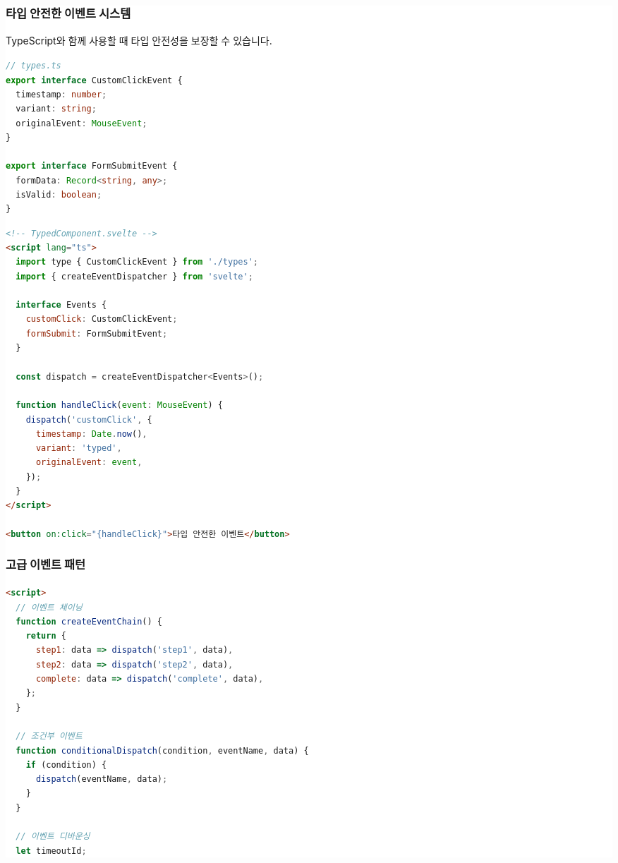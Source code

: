 ### 타입 안전한 이벤트 시스템

TypeScript와 함께 사용할 때 타입 안전성을 보장할 수 있습니다.

```typescript
// types.ts
export interface CustomClickEvent {
  timestamp: number;
  variant: string;
  originalEvent: MouseEvent;
}

export interface FormSubmitEvent {
  formData: Record<string, any>;
  isValid: boolean;
}
```

```html
<!-- TypedComponent.svelte -->
<script lang="ts">
  import type { CustomClickEvent } from './types';
  import { createEventDispatcher } from 'svelte';

  interface Events {
    customClick: CustomClickEvent;
    formSubmit: FormSubmitEvent;
  }

  const dispatch = createEventDispatcher<Events>();

  function handleClick(event: MouseEvent) {
    dispatch('customClick', {
      timestamp: Date.now(),
      variant: 'typed',
      originalEvent: event,
    });
  }
</script>

<button on:click="{handleClick}">타입 안전한 이벤트</button>
```

### 고급 이벤트 패턴

```html
<script>
  // 이벤트 체이닝
  function createEventChain() {
    return {
      step1: data => dispatch('step1', data),
      step2: data => dispatch('step2', data),
      complete: data => dispatch('complete', data),
    };
  }

  // 조건부 이벤트
  function conditionalDispatch(condition, eventName, data) {
    if (condition) {
      dispatch(eventName, data);
    }
  }

  // 이벤트 디바운싱
  let timeoutId;
```